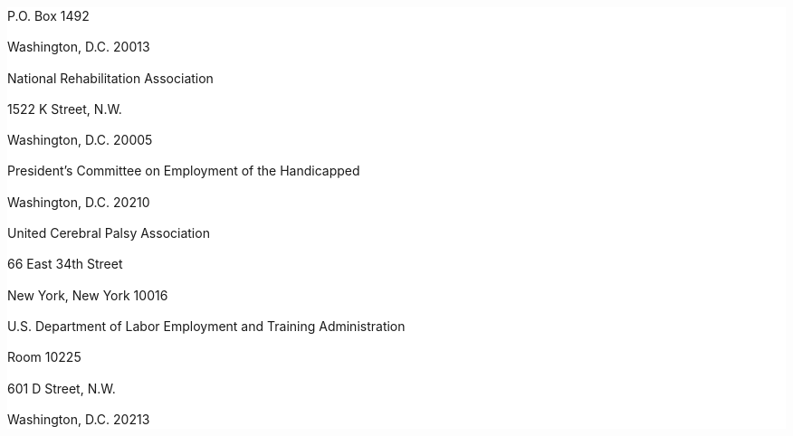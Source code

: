  </p>
 <p>
  P.O. Box 1492
 </p>
 <p>
  Washington, D.C. 20013
 </p>
<p>
  National Rehabilitation Association
 </p>
 <p>
  1522 K Street, N.W.
 </p>
 <p>
  Washington, D.C. 20005
 </p>
<p>
  President’s Committee on Employment of the Handicapped
 </p>
 <p>
  Washington, D.C. 20210
 </p>
<p>
  United Cerebral Palsy Association
 </p>
 <p>
  66 East 34th Street
 </p>
 <p>
  New York, New York 10016
 </p>
<p>
  U.S. Department of Labor Employment and Training Administration
 </p>
 <p>
  Room 10225
 </p>
 <p>
  601 D Street, N.W.
 </p>
 <p>
  Washington, D.C. 20213
 </p>

</body>
